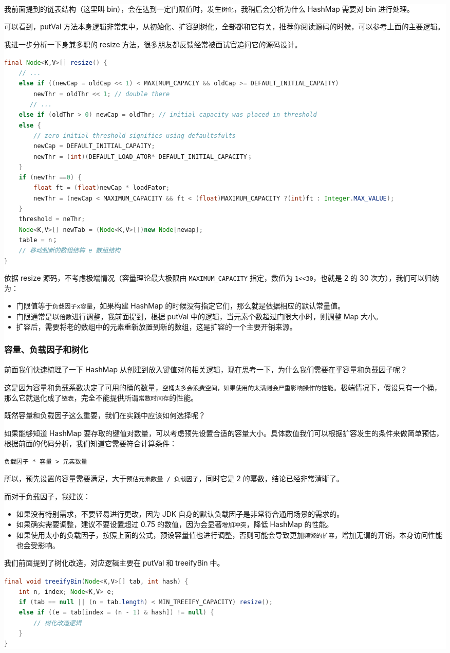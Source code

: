 我前面提到的链表结构（这里叫 bin），会在达到一定门限值时，发生`树化`，我稍后会分析为什么 HashMap 需要对 bin 进行处理。  
  
可以看到，putVal 方法本身逻辑非常集中，从初始化、扩容到树化，全部都和它有关，推荐你阅读源码的时候，可以参考上面的主要逻辑。  
  
我进一步分析一下身兼多职的 resize 方法，很多朋友都反馈经常被面试官追问它的源码设计。  
```java  
final Node<K,V>[] resize() {  
    // ...  
    else if ((newCap = oldCap << 1) < MAXIMUM_CAPACIY && oldCap >= DEFAULT_INITIAL_CAPAITY)  
        newThr = oldThr << 1; // double there  
       // ...   
    else if (oldThr > 0) newCap = oldThr; // initial capacity was placed in threshold  
    else {    
        // zero initial threshold signifies using defaultsfults  
        newCap = DEFAULT_INITIAL_CAPAITY;  
        newThr = (int)(DEFAULT_LOAD_ATOR* DEFAULT_INITIAL_CAPACITY；  
    }  
    if (newThr ==0) {  
        float ft = (float)newCap * loadFator;  
        newThr = (newCap < MAXIMUM_CAPACITY && ft < (float)MAXIMUM_CAPACITY ?(int)ft : Integer.MAX_VALUE);  
    }  
    threshold = neThr;  
    Node<K,V>[] newTab = (Node<K,V>[])new Node[newap];  
    table = n；  
    // 移动到新的数组结构 e 数组结构   
}  
```  
  
依据 resize 源码，不考虑极端情况（容量理论最大极限由 `MAXIMUM_CAPACITY` 指定，数值为 `1<<30`，也就是 2 的 30 次方），我们可以归纳为：  
- 门限值等于`负载因子x容量`，如果构建 HashMap 的时候没有指定它们，那么就是依据相应的默认常量值。  
- 门限通常是以`倍数`进行调整，我前面提到，根据 putVal 中的逻辑，当元素个数超过门限大小时，则调整 Map 大小。  
- 扩容后，需要将老的数组中的元素重新放置到新的数组，这是扩容的一个主要开销来源。  
  
### 容量、负载因子和树化  
前面我们快速梳理了一下 HashMap 从创建到放入键值对的相关逻辑，现在思考一下，为什么我们需要在乎容量和负载因子呢？  
  
这是因为容量和负载系数决定了可用的桶的数量，`空桶太多会浪费空间，如果使用的太满则会严重影响操作的性能`。极端情况下，假设只有一个桶，那么它就退化成了`链表`，完全不能提供所谓`常数时间存`的性能。  
  
既然容量和负载因子这么重要，我们在实践中应该如何选择呢？  
  
如果能够知道 HashMap 要存取的键值对数量，可以考虑预先设置合适的容量大小。具体数值我们可以根据扩容发生的条件来做简单预估，根据前面的代码分析，我们知道它需要符合计算条件：  
  
    负载因子 * 容量 > 元素数量  
  
所以，预先设置的容量需要满足，大于`预估元素数量 / 负载因子`，同时它是 2 的幂数，结论已经非常清晰了。  
  
而对于负载因子，我建议：  
- 如果没有特别需求，不要轻易进行更改，因为 JDK 自身的默认负载因子是非常符合通用场景的需求的。  
- 如果确实需要调整，建议不要设置超过 0.75 的数值，因为会显著`增加冲突`，降低 HashMap 的性能。  
- 如果使用太小的负载因子，按照上面的公式，预设容量值也进行调整，否则可能会导致更加`频繁的扩容`，增加无谓的开销，本身访问性能也会受影响。  
  
我们前面提到了树化改造，对应逻辑主要在 putVal 和 treeifyBin 中。  
```java  
final void treeifyBin(Node<K,V>[] tab, int hash) {  
    int n, index; Node<K,V> e;  
    if (tab == null || (n = tab.length) < MIN_TREEIFY_CAPACITY) resize();  
    else if ((e = tab[index = (n - 1) & hash]) != null) {  
        // 树化改造逻辑  
    }  
}  
```  
  